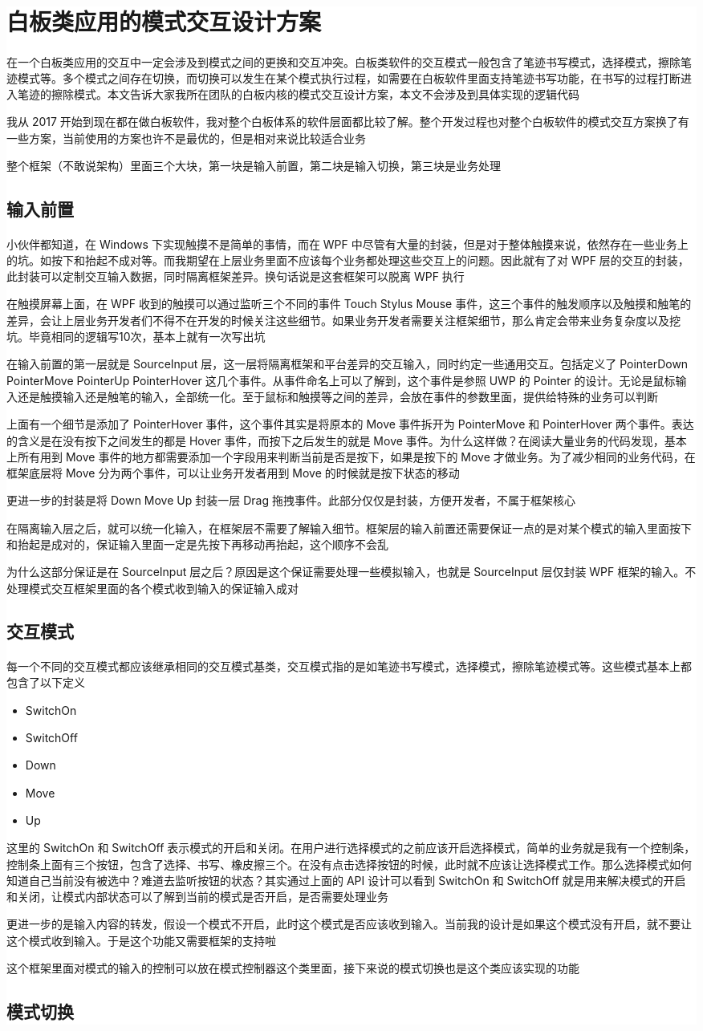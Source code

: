 # 白板类应用的模式交互设计方案

在一个白板类应用的交互中一定会涉及到模式之间的更换和交互冲突。白板类软件的交互模式一般包含了笔迹书写模式，选择模式，擦除笔迹模式等。多个模式之间存在切换，而切换可以发生在某个模式执行过程，如需要在白板软件里面支持笔迹书写功能，在书写的过程打断进入笔迹的擦除模式。本文告诉大家我所在团队的白板内核的模式交互设计方案，本文不会涉及到具体实现的逻辑代码






我从 2017 开始到现在都在做白板软件，我对整个白板体系的软件层面都比较了解。整个开发过程也对整个白板软件的模式交互方案换了有一些方案，当前使用的方案也许不是最优的，但是相对来说比较适合业务

整个框架（不敢说架构）里面三个大块，第一块是输入前置，第二块是输入切换，第三块是业务处理

## 输入前置

小伙伴都知道，在 Windows 下实现触摸不是简单的事情，而在 WPF 中尽管有大量的封装，但是对于整体触摸来说，依然存在一些业务上的坑。如按下和抬起不成对等。而我期望在上层业务里面不应该每个业务都处理这些交互上的问题。因此就有了对 WPF 层的交互的封装，此封装可以定制交互输入数据，同时隔离框架差异。换句话说是这套框架可以脱离 WPF 执行

在触摸屏幕上面，在 WPF 收到的触摸可以通过监听三个不同的事件 Touch Stylus Mouse 事件，这三个事件的触发顺序以及触摸和触笔的差异，会让上层业务开发者们不得不在开发的时候关注这些细节。如果业务开发者需要关注框架细节，那么肯定会带来业务复杂度以及挖坑。毕竟相同的逻辑写10次，基本上就有一次写出坑

在输入前置的第一层就是 SourceInput 层，这一层将隔离框架和平台差异的交互输入，同时约定一些通用交互。包括定义了 PointerDown PointerMove PointerUp PointerHover 这几个事件。从事件命名上可以了解到，这个事件是参照 UWP 的 Pointer 的设计。无论是鼠标输入还是触摸输入还是触笔的输入，全部统一化。至于鼠标和触摸等之间的差异，会放在事件的参数里面，提供给特殊的业务可以判断

上面有一个细节是添加了 PointerHover 事件，这个事件其实是将原本的 Move 事件拆开为 PointerMove 和 PointerHover 两个事件。表达的含义是在没有按下之间发生的都是 Hover 事件，而按下之后发生的就是 Move 事件。为什么这样做？在阅读大量业务的代码发现，基本上所有用到 Move 事件的地方都需要添加一个字段用来判断当前是否是按下，如果是按下的 Move 才做业务。为了减少相同的业务代码，在框架底层将 Move 分为两个事件，可以让业务开发者用到 Move 的时候就是按下状态的移动

更进一步的封装是将 Down Move Up 封装一层 Drag 拖拽事件。此部分仅仅是封装，方便开发者，不属于框架核心

在隔离输入层之后，就可以统一化输入，在框架层不需要了解输入细节。框架层的输入前置还需要保证一点的是对某个模式的输入里面按下和抬起是成对的，保证输入里面一定是先按下再移动再抬起，这个顺序不会乱

为什么这部分保证是在 SourceInput 层之后？原因是这个保证需要处理一些模拟输入，也就是 SourceInput 层仅封装 WPF 框架的输入。不处理模式交互框架里面的各个模式收到输入的保证输入成对

## 交互模式

每一个不同的交互模式都应该继承相同的交互模式基类，交互模式指的是如笔迹书写模式，选择模式，擦除笔迹模式等。这些模式基本上都包含了以下定义

- SwitchOn
- SwitchOff

- Down
- Move
- Up

这里的 SwitchOn 和 SwitchOff 表示模式的开启和关闭。在用户进行选择模式的之前应该开启选择模式，简单的业务就是我有一个控制条，控制条上面有三个按钮，包含了选择、书写、橡皮擦三个。在没有点击选择按钮的时候，此时就不应该让选择模式工作。那么选择模式如何知道自己当前没有被选中？难道去监听按钮的状态？其实通过上面的 API 设计可以看到 SwitchOn 和 SwitchOff 就是用来解决模式的开启和关闭，让模式内部状态可以了解到当前的模式是否开启，是否需要处理业务

更进一步的是输入内容的转发，假设一个模式不开启，此时这个模式是否应该收到输入。当前我的设计是如果这个模式没有开启，就不要让这个模式收到输入。于是这个功能又需要框架的支持啦

这个框架里面对模式的输入的控制可以放在模式控制器这个类里面，接下来说的模式切换也是这个类应该实现的功能

## 模式切换
